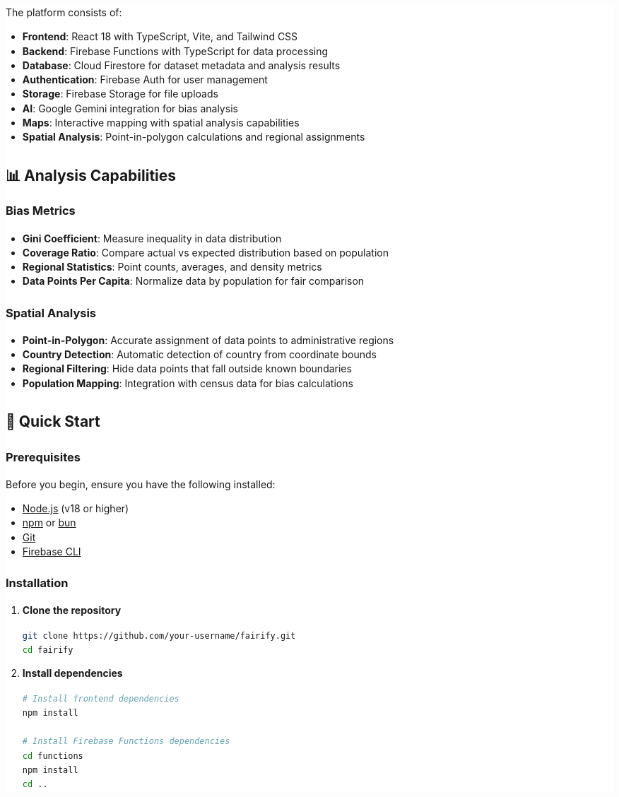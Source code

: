 The platform consists of:

- **Frontend**: React 18 with TypeScript, Vite, and Tailwind CSS
- **Backend**: Firebase Functions with TypeScript for data processing
- **Database**: Cloud Firestore for dataset metadata and analysis results
- **Authentication**: Firebase Auth for user management
- **Storage**: Firebase Storage for file uploads
- **AI**: Google Gemini integration for bias analysis
- **Maps**: Interactive mapping with spatial analysis capabilities
- **Spatial Analysis**: Point-in-polygon calculations and regional assignments

## 📊 Analysis Capabilities

### Bias Metrics
- **Gini Coefficient**: Measure inequality in data distribution
- **Coverage Ratio**: Compare actual vs expected distribution based on population
- **Regional Statistics**: Point counts, averages, and density metrics
- **Data Points Per Capita**: Normalize data by population for fair comparison

### Spatial Analysis
- **Point-in-Polygon**: Accurate assignment of data points to administrative regions
- **Country Detection**: Automatic detection of country from coordinate bounds
- **Regional Filtering**: Hide data points that fall outside known boundaries
- **Population Mapping**: Integration with census data for bias calculations

## 🚀 Quick Start

### Prerequisites

Before you begin, ensure you have the following installed:

- [Node.js](https://nodejs.org/) (v18 or higher)
- [npm](https://www.npmjs.com/) or [bun](https://bun.sh/)
- [Git](https://git-scm.com/)
- [Firebase CLI](https://firebase.google.com/docs/cli)

### Installation

1. **Clone the repository**

   ```bash
   git clone https://github.com/your-username/fairify.git
   cd fairify
   ```

2. **Install dependencies**

   ```bash
   # Install frontend dependencies
   npm install

   # Install Firebase Functions dependencies
   cd functions
   npm install
   cd ..
   ```

